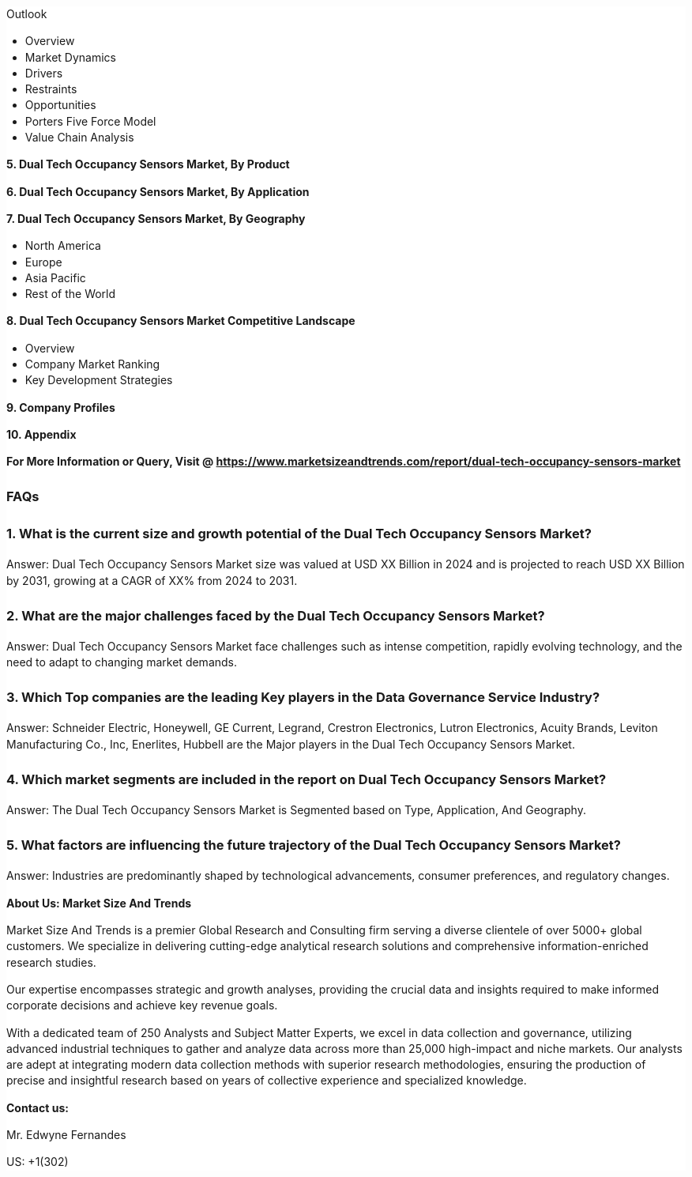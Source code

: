 Outlook</span></strong></p></div><div class="" data-test-id=""><ul><li><span class="">Overview</span></li><li><span class="">Market Dynamics</span></li><li><span class="">Drivers</span></li><li><span class="">Restraints</span></li><li><span class="">Opportunities</span></li><li><span class="">Porters Five Force Model</span></li><li><span class="">Value Chain Analysis</span></li></ul></div><div class="" data-test-id=""><p><strong><span class="">5. Dual Tech Occupancy Sensors Market, By Product</span></strong></p></div><div class="" data-test-id=""><p><strong><span class="">6. Dual Tech Occupancy Sensors Market, By Application</span></strong></p></div><div class="" data-test-id=""><p><strong><span class="">7. Dual Tech Occupancy Sensors Market, By Geography</span></strong></p></div><div class="" data-test-id=""><ul><li><span class="">North America</span></li><li><span class="">Europe</span></li><li><span class="">Asia Pacific</span></li><li><span class="">Rest of the World</span></li></ul></div><div class="" data-test-id=""><p><strong><span class="">8. Dual Tech Occupancy Sensors Market Competitive Landscape</span></strong></p></div><div class="" data-test-id=""><ul><li><span class="">Overview</span></li><li><span class="">Company Market Ranking</span></li><li><span class="">Key Development Strategies</span></li></ul></div><div class="" data-test-id=""><p><strong><span class="">9. Company Profiles</span></strong></p></div><div class="" data-test-id=""><p><strong><span class="">10. Appendix</span></strong></p></div><div class="" data-test-id=""><p><strong><span class="">For More Information or Query, Visit @ <a href="https://www.marketsizeandtrends.com/report/dual-tech-occupancy-sensors-market" target="_blank">https://www.marketsizeandtrends.com/report/dual-tech-occupancy-sensors-market</a></span></strong></p></div><div class="" data-test-id=""><div class="article-main__content" data-test-id="publishing-text-block"><h3><strong><span class="">FAQs</span></strong></h3></div><div class="article-main__content" data-test-id="publishing-text-block"><h3><span class="">1. What is the current size and growth potential of the Dual Tech Occupancy Sensors Market?</span></h3></div><div class="article-main__content" data-test-id="publishing-text-block"><p><span class="font-[700]">Answer</span><span class="">: Dual Tech Occupancy Sensors Market size was valued at USD XX Billion in 2024 and is projected to reach USD XX Billion by 2031, growing at a CAGR of XX% from 2024 to 2031.</span></p></div><div class="article-main__content" data-test-id="publishing-text-block"><h3><span class="">2. What are the major challenges faced by the Dual Tech Occupancy Sensors Market?</span></h3></div><div class="article-main__content" data-test-id="publishing-text-block"><p><span class="font-[700]">Answer</span><span class="">: Dual Tech Occupancy Sensors Market face challenges such as intense competition, rapidly evolving technology, and the need to adapt to changing market demands.</span></p></div><div class="article-main__content" data-test-id="publishing-text-block"><h3><span class="">3. Which Top companies are the leading Key players in the Data Governance Service Industry?</span></h3></div><div class="article-main__content" data-test-id="publishing-text-block"><p><span class="font-[700]">Answer</span><span class="">: Schneider Electric, Honeywell, GE Current, Legrand, Crestron Electronics, Lutron Electronics, Acuity Brands, Leviton Manufacturing Co., Inc, Enerlites, Hubbell are the Major players in the Dual Tech Occupancy Sensors Market.</span></p></div><div class="article-main__content" data-test-id="publishing-text-block"><h3><span class="">4. Which market segments are included in the report on Dual Tech Occupancy Sensors Market?</span></h3></div><div class="article-main__content" data-test-id="publishing-text-block"><p><span class="font-[700]">Answer</span><span class="">: The Dual Tech Occupancy Sensors Market is Segmented based on Type, Application, And Geography.</span></p></div><div class="article-main__content" data-test-id="publishing-text-block"><h3><span class="">5. What factors are influencing the future trajectory of the Dual Tech Occupancy Sensors Market?</span></h3></div><div class="article-main__content" data-test-id="publishing-text-block"><p><span class="font-[700]">Answer:</span><span class="">&nbsp;Industries are predominantly shaped by technological advancements, consumer preferences, and regulatory changes.</span></p></div><p><strong><span class="">About Us: Market Size And Trends</span></strong></p></div><div class="" data-test-id=""><p><span class="">Market Size And Trends is a premier Global Research and Consulting firm serving a diverse clientele of over 5000+ global customers. We specialize in delivering cutting-edge analytical research solutions and comprehensive information-enriched research studies.</span></p></div><div class="" data-test-id=""><p><span class="">Our expertise encompasses strategic and growth analyses, providing the crucial data and insights required to make informed corporate decisions and achieve key revenue goals.</span></p></div><div class="" data-test-id=""><p><span class="">With a dedicated team of 250 Analysts and Subject Matter Experts, we excel in data collection and governance, utilizing advanced industrial techniques to gather and analyze data across more than 25,000 high-impact and niche markets. Our analysts are adept at integrating modern data collection methods with superior research methodologies, ensuring the production of precise and insightful research based on years of collective experience and specialized knowledge.</span></p></div><div class="" data-test-id=""><p><strong><span class="">Contact us:</span></strong></p></div><div class="" data-test-id=""><p><span class="">Mr. Edwyne Fernandes</span></p></div><div class="" data-test-id=""><p><span class="">US: +1(302)
